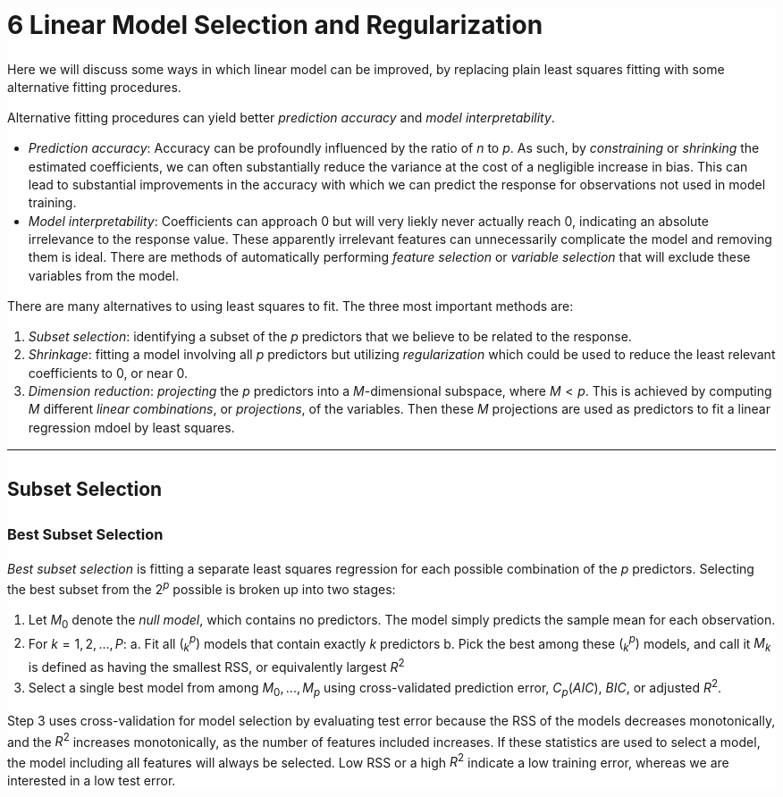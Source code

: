 # 6 Linear Model Selection and Regularization

Here we will discuss some ways in which linear model can be improved, by replacing plain least squares fitting with some alternative fitting procedures.

Alternative fitting procedures can yield better _prediction accuracy_ and _model interpretability_.

- _Prediction accuracy_: Accuracy can be profoundly influenced by the ratio of $n$ to $p$. As such, by _constraining_ or _shrinking_ the estimated coefficients, we can often substantially reduce the variance at the cost of a negligible increase in bias. This can lead to substantial improvements in the accuracy with which we can predict the response for observations not used in model training.
- _Model interpretability_: Coefficients can approach 0 but will very liekly never actually reach 0, indicating an absolute irrelevance to the response value. These apparently irrelevant features can unnecessarily complicate the model and removing them is ideal. There are methods of automatically performing _feature selection_ or _variable selection_ that will exclude these variables from the model.

There are many alternatives to using least squares to fit. The three most important methods are:

1. _Subset selection_: identifying a subset of the $p$ predictors that we believe to be related to the response.
2. _Shrinkage_: fitting a model involving all $p$ predictors but utilizing _regularization_ which could be used to reduce the least relevant coefficients to 0, or near 0.
3. _Dimension reduction_: _projecting_ the $p$ predictors into a $M$-dimensional subspace, where $M\lt p$. This is achieved by computing $M$ different _linear combinations_, or _projections_, of the variables. Then these $M$ projections are used as predictors to fit a linear regression mdoel by least squares.

___

## Subset Selection

### Best Subset Selection

_Best subset selection_ is fitting a separate least squares regression for each possible combination of the _p_ predictors. Selecting the best subset from the $2^p$ possible is broken up into two stages:

1. Let $M_0$ denote the _null model_, which contains no predictors. The model simply predicts the sample mean for each observation.
2. For $k=1, 2, ..., P$:
    a. Fit all $(^{p}_{k})$ models that contain exactly $k$ predictors
    b. Pick the best among these $(^{p}_{k})$ models, and call it $M_k$ is defined as having the smallest RSS, or equivalently largest $R^2$
3. Select a single best model from among $M_0, ..., M_p$ using cross-validated prediction error, $C_p(AIC)$, $BIC$, or adjusted $R^2$.

Step 3 uses cross-validation for model selection by evaluating test error because the RSS of the models decreases monotonically, and the $R^2$ increases monotonically, as the number of features included increases. If these statistics are used to select a model, the model including all features will always be selected. Low RSS or a high $R^2$ indicate a low training error, whereas we are interested in a low test error.
